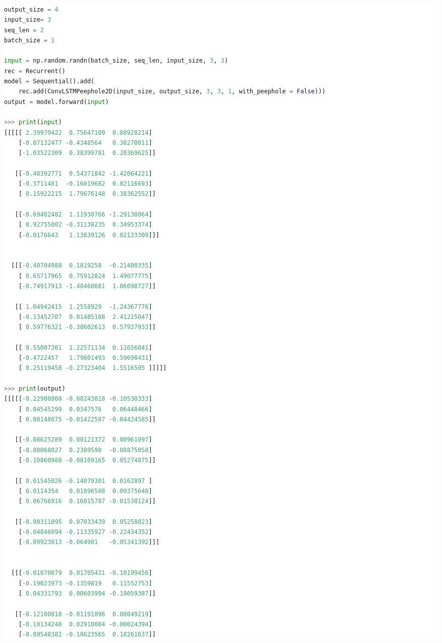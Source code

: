 ```python
output_size = 4
input_size= 3
seq_len = 2
batch_size = 1
               
input = np.random.randn(batch_size, seq_len, input_size, 3, 3)
rec = Recurrent()
model = Sequential().add(
    rec.add(ConvLSTMPeephole2D(input_size, output_size, 3, 3, 1, with_peephole = False)))
output = model.forward(input)

>>> print(input)
[[[[[ 2.39979422  0.75647109  0.88928214]
    [-0.07132477 -0.4348564   0.38270011]
    [-1.03522309  0.38399781  0.20369625]]

   [[-0.48392771  0.54371842 -1.42064221]
    [-0.3711481  -0.16019682  0.82116693]
    [ 0.15922215  1.79676148  0.38362552]]

   [[-0.69402482  1.11930766 -1.29138064]
    [ 0.92755002 -0.31138235  0.34953374]
    [-0.0176643   1.13839126  0.02133309]]]


  [[[-0.40704988  0.1819258  -0.21400335]
    [ 0.65717965  0.75912824  1.49077775]
    [-0.74917913 -1.48460681  1.06098727]]

   [[ 1.04942415  1.2558929  -1.24367776]
    [-0.13452707  0.01485188  2.41215047]
    [ 0.59776321 -0.38602613  0.57937933]]

   [[ 0.55007301  1.22571134  0.11656841]
    [-0.4722457   1.79801493  0.59698431]
    [ 0.25119458 -0.27323404  1.5516505 ]]]]]
  
>>> print(output)
[[[[[-0.22908808 -0.08243818 -0.10530333]
    [ 0.04545299  0.0347576   0.06448466]
    [ 0.00148075 -0.01422587 -0.04424585]]

   [[-0.08625289  0.00121372  0.00961097]
    [-0.08068027  0.2389598  -0.08875058]
    [-0.10860988 -0.08109165  0.05274875]]

   [[ 0.01545026 -0.14079301  0.0162897 ]
    [ 0.0114354   0.01696588  0.09375648]
    [ 0.06766916  0.16015787 -0.01530124]]

   [[-0.00311095  0.07033439  0.05258823]
    [-0.04846094 -0.11335927 -0.22434352]
    [-0.09923813 -0.064981   -0.05341392]]]


  [[[-0.01070079  0.01705431 -0.10199456]
    [-0.19023973 -0.1359819   0.11552753]
    [ 0.04331793  0.00603994 -0.19059387]]

   [[-0.12100818 -0.01191896  0.08049219]
    [-0.10134248  0.02910084 -0.00024394]
    [-0.09548382 -0.18623565  0.18261637]]

```